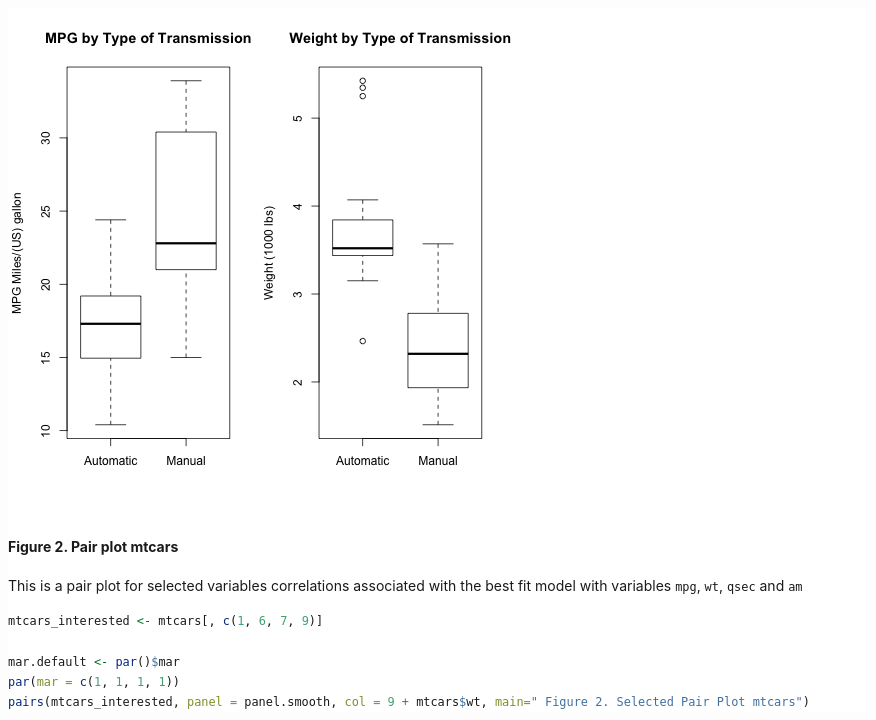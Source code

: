 ![plot of chunk pair_plot_0](figure/pair_plot_0-1.png)

#### Figure 2. Pair plot mtcars

This is a pair plot for selected variables correlations associated with the best fit model with variables `mpg`, `wt`, `qsec` and `am`


```r
mtcars_interested <- mtcars[, c(1, 6, 7, 9)]

mar.default <- par()$mar  
par(mar = c(1, 1, 1, 1))  
pairs(mtcars_interested, panel = panel.smooth, col = 9 + mtcars$wt, main=" Figure 2. Selected Pair Plot mtcars")
```
